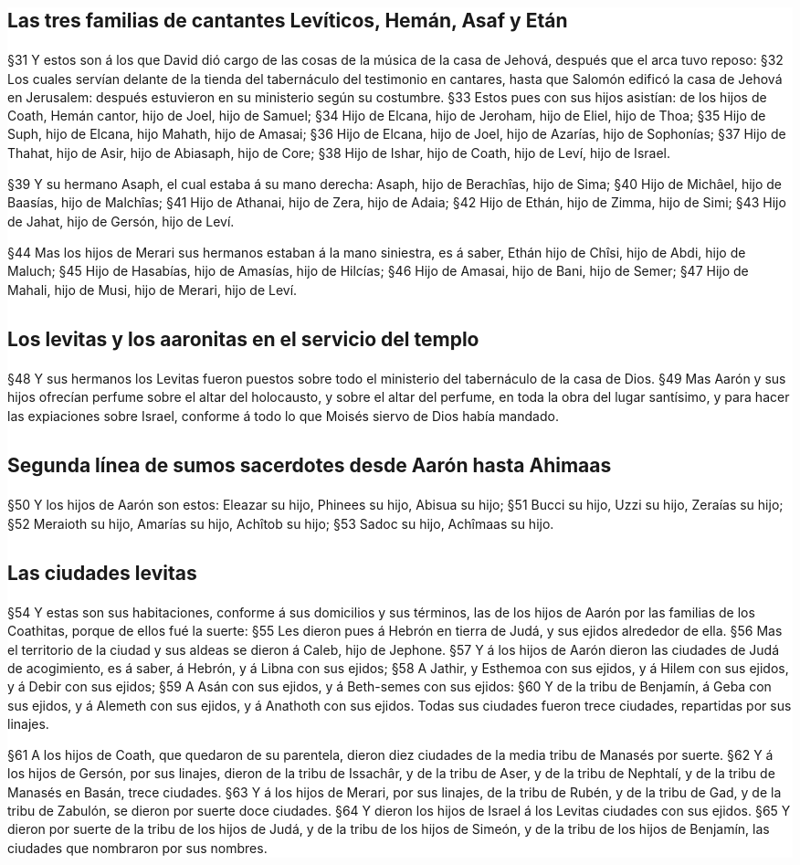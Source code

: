 ## Las tres familias de cantantes Levíticos, Hemán, Asaf y Etán
§31 Y estos son á los que David dió cargo de las cosas de la música de la casa de Jehová, después que el arca tuvo reposo: §32 Los cuales servían delante de la tienda del tabernáculo del testimonio en cantares, hasta que Salomón edificó la casa de Jehová en Jerusalem: después estuvieron en su ministerio según su costumbre. §33 Estos pues con sus hijos asistían: de los hijos de Coath, Hemán cantor, hijo de Joel, hijo de Samuel; §34 Hijo de Elcana, hijo de Jeroham, hijo de Eliel, hijo de Thoa; §35 Hijo de Suph, hijo de Elcana, hijo Mahath, hijo de Amasai; §36 Hijo de Elcana, hijo de Joel, hijo de Azarías, hijo de Sophonías; §37 Hijo de Thahat, hijo de Asir, hijo de Abiasaph, hijo de Core; §38 Hijo de Ishar, hijo de Coath, hijo de Leví, hijo de Israel.

§39 Y su hermano Asaph, el cual estaba á su mano derecha: Asaph, hijo de Berachîas, hijo de Sima; §40 Hijo de Michâel, hijo de Baasías, hijo de Malchîas; §41 Hijo de Athanai, hijo de Zera, hijo de Adaia; §42 Hijo de Ethán, hijo de Zimma, hijo de Simi; §43 Hijo de Jahat, hijo de Gersón, hijo de Leví.

§44 Mas los hijos de Merari sus hermanos estaban á la mano siniestra, es á saber, Ethán hijo de Chîsi, hijo de Abdi, hijo de Maluch; §45 Hijo de Hasabías, hijo de Amasías, hijo de Hilcías; §46 Hijo de Amasai, hijo de Bani, hijo de Semer; §47 Hijo de Mahali, hijo de Musi, hijo de Merari, hijo de Leví.

## Los levitas y los aaronitas en el servicio del templo
§48 Y sus hermanos los Levitas fueron puestos sobre todo el ministerio del tabernáculo de la casa de Dios. §49 Mas Aarón y sus hijos ofrecían perfume sobre el altar del holocausto, y sobre el altar del perfume, en toda la obra del lugar santísimo, y para hacer las expiaciones sobre Israel, conforme á todo lo que Moisés siervo de Dios había mandado.

## Segunda línea de sumos sacerdotes desde Aarón hasta Ahimaas
§50 Y los hijos de Aarón son estos: Eleazar su hijo, Phinees su hijo, Abisua su hijo; §51 Bucci su hijo, Uzzi su hijo, Zeraías su hijo; §52 Meraioth su hijo, Amarías su hijo, Achîtob su hijo; §53 Sadoc su hijo, Achîmaas su hijo.

## Las ciudades levitas
§54 Y estas son sus habitaciones, conforme á sus domicilios y sus términos, las de los hijos de Aarón por las familias de los Coathitas, porque de ellos fué la suerte: §55 Les dieron pues á Hebrón en tierra de Judá, y sus ejidos alrededor de ella. §56 Mas el territorio de la ciudad y sus aldeas se dieron á Caleb, hijo de Jephone. §57 Y á los hijos de Aarón dieron las ciudades de Judá de acogimiento, es á saber, á Hebrón, y á Libna con sus ejidos; §58 A Jathir, y Esthemoa con sus ejidos, y á Hilem con sus ejidos, y á Debir con sus ejidos; §59 A Asán con sus ejidos, y á Beth-semes con sus ejidos: §60 Y de la tribu de Benjamín, á Geba con sus ejidos, y á Alemeth con sus ejidos, y á Anathoth con sus ejidos. Todas sus ciudades fueron trece ciudades, repartidas por sus linajes.

§61 A los hijos de Coath, que quedaron de su parentela, dieron diez ciudades de la media tribu de Manasés por suerte. §62 Y á los hijos de Gersón, por sus linajes, dieron de la tribu de Issachâr, y de la tribu de Aser, y de la tribu de Nephtalí, y de la tribu de Manasés en Basán, trece ciudades. §63 Y á los hijos de Merari, por sus linajes, de la tribu de Rubén, y de la tribu de Gad, y de la tribu de Zabulón, se dieron por suerte doce ciudades. §64 Y dieron los hijos de Israel á los Levitas ciudades con sus ejidos. §65 Y dieron por suerte de la tribu de los hijos de Judá, y de la tribu de los hijos de Simeón, y de la tribu de los hijos de Benjamín, las ciudades que nombraron por sus nombres.
